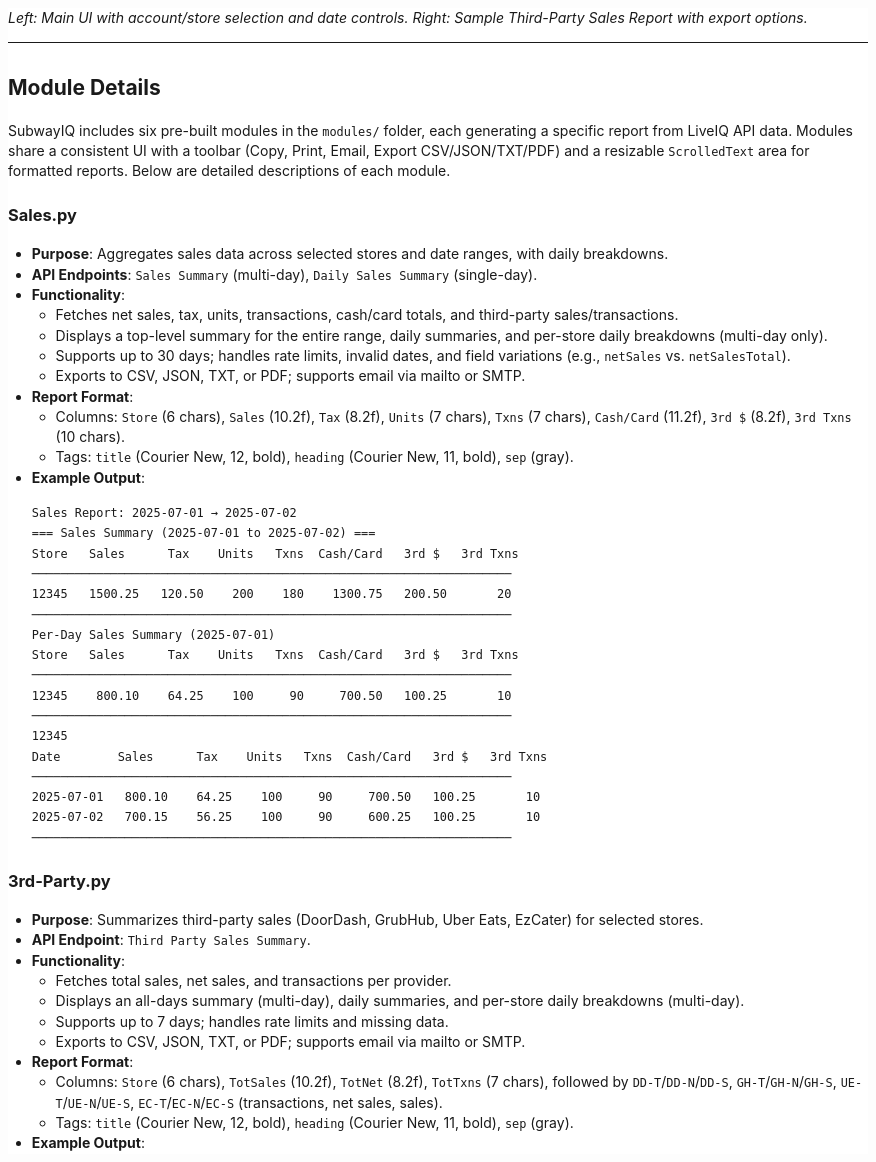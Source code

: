 *Left: Main UI with account/store selection and date controls. Right: Sample Third-Party Sales Report with export options.*

---

## Module Details
SubwayIQ includes six pre-built modules in the `modules/` folder, each generating a specific report from LiveIQ API data. Modules share a consistent UI with a toolbar (Copy, Print, Email, Export CSV/JSON/TXT/PDF) and a resizable `ScrolledText` area for formatted reports. Below are detailed descriptions of each module.

### Sales.py
- **Purpose**: Aggregates sales data across selected stores and date ranges, with daily breakdowns.
- **API Endpoints**: `Sales Summary` (multi-day), `Daily Sales Summary` (single-day).
- **Functionality**:
  - Fetches net sales, tax, units, transactions, cash/card totals, and third-party sales/transactions.
  - Displays a top-level summary for the entire range, daily summaries, and per-store daily breakdowns (multi-day only).
  - Supports up to 30 days; handles rate limits, invalid dates, and field variations (e.g., `netSales` vs. `netSalesTotal`).
  - Exports to CSV, JSON, TXT, or PDF; supports email via mailto or SMTP.
- **Report Format**:
  - Columns: `Store` (6 chars), `Sales` (10.2f), `Tax` (8.2f), `Units` (7 chars), `Txns` (7 chars), `Cash/Card` (11.2f), `3rd $` (8.2f), `3rd Txns` (10 chars).
  - Tags: `title` (Courier New, 12, bold), `heading` (Courier New, 11, bold), `sep` (gray).
- **Example Output**:
  ```
  Sales Report: 2025-07-01 → 2025-07-02
  === Sales Summary (2025-07-01 to 2025-07-02) ===
  Store   Sales      Tax    Units   Txns  Cash/Card   3rd $   3rd Txns
  ───────────────────────────────────────────────────────────────────
  12345   1500.25   120.50    200    180    1300.75   200.50       20
  ───────────────────────────────────────────────────────────────────
  Per-Day Sales Summary (2025-07-01)
  Store   Sales      Tax    Units   Txns  Cash/Card   3rd $   3rd Txns
  ───────────────────────────────────────────────────────────────────
  12345    800.10    64.25    100     90     700.50   100.25       10
  ───────────────────────────────────────────────────────────────────
  12345
  Date        Sales      Tax    Units   Txns  Cash/Card   3rd $   3rd Txns
  ───────────────────────────────────────────────────────────────────
  2025-07-01   800.10    64.25    100     90     700.50   100.25       10
  2025-07-02   700.15    56.25    100     90     600.25   100.25       10
  ───────────────────────────────────────────────────────────────────
  ```

### 3rd-Party.py
- **Purpose**: Summarizes third-party sales (DoorDash, GrubHub, Uber Eats, EzCater) for selected stores.
- **API Endpoint**: `Third Party Sales Summary`.
- **Functionality**:
  - Fetches total sales, net sales, and transactions per provider.
  - Displays an all-days summary (multi-day), daily summaries, and per-store daily breakdowns (multi-day).
  - Supports up to 7 days; handles rate limits and missing data.
  - Exports to CSV, JSON, TXT, or PDF; supports email via mailto or SMTP.
- **Report Format**:
  - Columns: `Store` (6 chars), `TotSales` (10.2f), `TotNet` (8.2f), `TotTxns` (7 chars), followed by `DD-T`/`DD-N`/`DD-S`, `GH-T`/`GH-N`/`GH-S`, `UE-T`/`UE-N`/`UE-S`, `EC-T`/`EC-N`/`EC-S` (transactions, net sales, sales).
  - Tags: `title` (Courier New, 12, bold), `heading` (Courier New, 11, bold), `sep` (gray).
- **Example Output**: